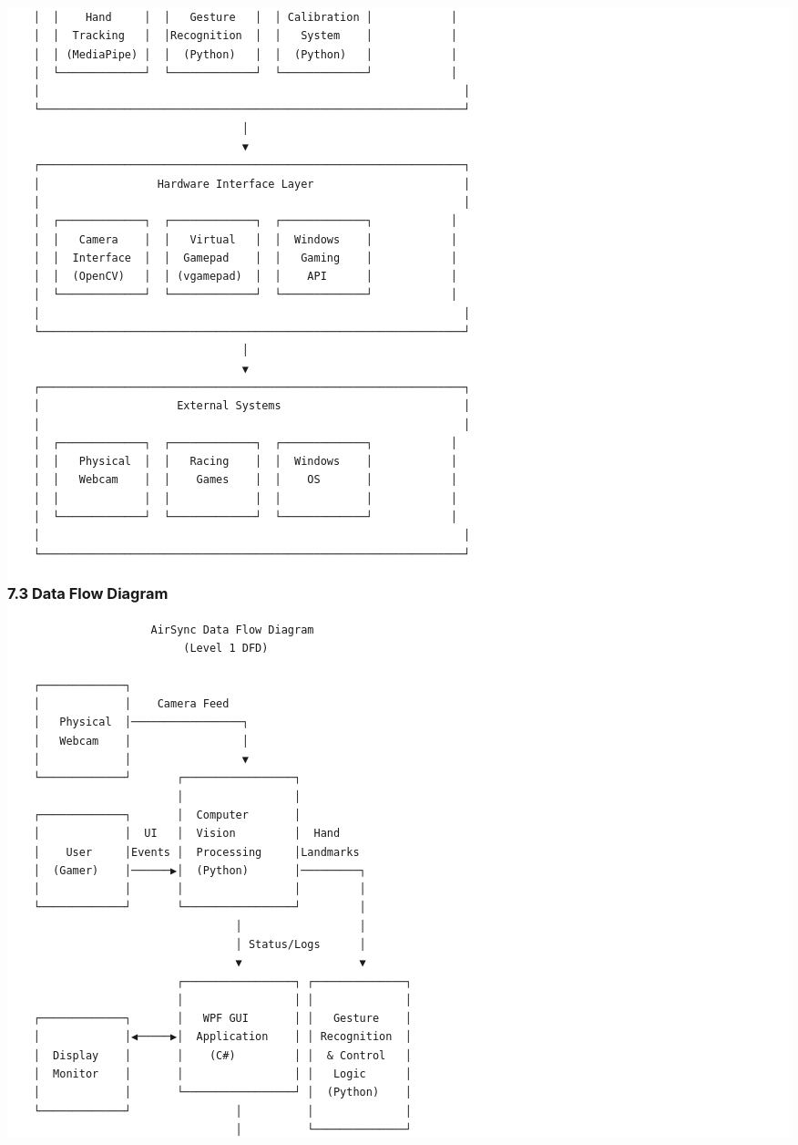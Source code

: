```
    │  │    Hand     │  │   Gesture   │  │ Calibration │            │
    │  │  Tracking   │  │Recognition  │  │   System    │            │
    │  │ (MediaPipe) │  │  (Python)   │  │  (Python)   │            │
    │  └─────────────┘  └─────────────┘  └─────────────┘            │
    │                                                                 │
    └─────────────────────────────────────────────────────────────────┘
                                    │
                                    ▼
    ┌─────────────────────────────────────────────────────────────────┐
    │                  Hardware Interface Layer                       │
    │                                                                 │
    │  ┌─────────────┐  ┌─────────────┐  ┌─────────────┐            │
    │  │   Camera    │  │   Virtual   │  │  Windows    │            │
    │  │  Interface  │  │  Gamepad    │  │   Gaming    │            │
    │  │  (OpenCV)   │  │ (vgamepad)  │  │    API      │            │
    │  └─────────────┘  └─────────────┘  └─────────────┘            │
    │                                                                 │
    └─────────────────────────────────────────────────────────────────┘
                                    │
                                    ▼
    ┌─────────────────────────────────────────────────────────────────┐
    │                     External Systems                            │
    │                                                                 │
    │  ┌─────────────┐  ┌─────────────┐  ┌─────────────┐            │
    │  │   Physical  │  │   Racing    │  │  Windows    │            │
    │  │   Webcam    │  │    Games    │  │    OS       │            │
    │  │             │  │             │  │             │            │
    │  └─────────────┘  └─────────────┘  └─────────────┘            │
    │                                                                 │
    └─────────────────────────────────────────────────────────────────┘
```

### 7.3 Data Flow Diagram

```
                      AirSync Data Flow Diagram
                           (Level 1 DFD)

    ┌─────────────┐
    │             │    Camera Feed
    │   Physical  │─────────────────┐
    │   Webcam    │                 │
    │             │                 ▼
    └─────────────┘       ┌─────────────────┐
                          │                 │
    ┌─────────────┐       │  Computer       │
    │             │  UI   │  Vision         │  Hand
    │    User     │Events │  Processing     │Landmarks
    │  (Gamer)    │──────▶│  (Python)       │─────────┐
    │             │       │                 │         │
    └─────────────┘       └─────────────────┘         │
                                   │                  │
                                   │ Status/Logs      │
                                   ▼                  ▼
                          ┌─────────────────┐ ┌──────────────┐
                          │                 │ │              │
    ┌─────────────┐       │   WPF GUI       │ │   Gesture    │
    │             │◀─────▶│  Application    │ │ Recognition  │
    │  Display    │       │    (C#)         │ │  & Control   │
    │  Monitor    │       │                 │ │   Logic      │
    │             │       └─────────────────┘ │  (Python)    │
    └─────────────┘                │          │              │
                                   │          └──────────────┘
```